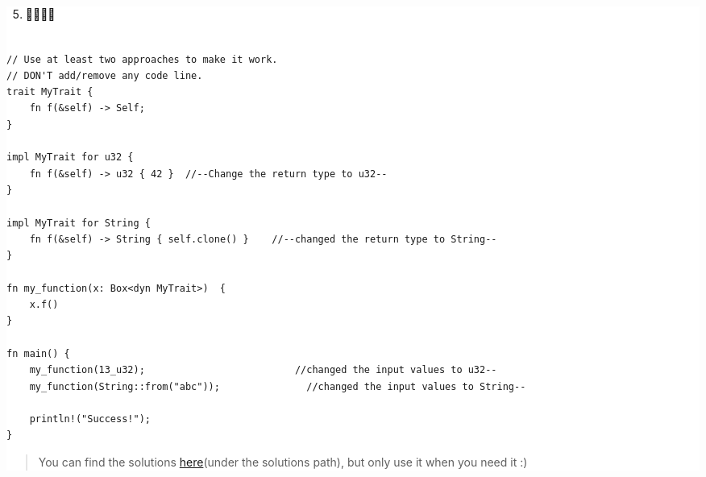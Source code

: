 5. 🌟🌟🌟🌟
```rust,editable

// Use at least two approaches to make it work.
// DON'T add/remove any code line.
trait MyTrait {
    fn f(&self) -> Self;
}

impl MyTrait for u32 {
    fn f(&self) -> u32 { 42 }  //--Change the return type to u32--
}

impl MyTrait for String {   
    fn f(&self) -> String { self.clone() }    //--changed the return type to String--
}

fn my_function(x: Box<dyn MyTrait>)  {
    x.f()
}
                                                
fn main() {
    my_function(13_u32);                          //changed the input values to u32--
    my_function(String::from("abc"));               //changed the input values to String--

    println!("Success!");
}
```

> You can find the solutions [here](https://github.com/sunface/rust-by-practice)(under the solutions path), but only use it when you need it :)
